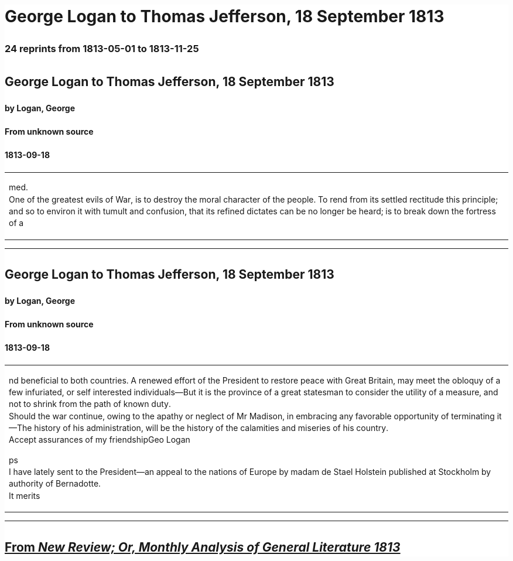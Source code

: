 
# George Logan to Thomas Jefferson, 18 September 1813

### 24 reprints from 1813-05-01 to 1813-11-25

## George Logan to Thomas Jefferson, 18 September 1813

#### by Logan, George

#### From unknown source

#### 1813-09-18

<table style="width: 100%;"><tr><td style="width: 50%">

med.  
One of the greatest evils of War, is to destroy the moral character of the people. To rend from its settled rectitude this principle; and so to environ it with tumult and confusion, that its refined dictates can be no longer  be heard; is to break down the fortress of a 
</td></tr></table>

---

## George Logan to Thomas Jefferson, 18 September 1813

#### by Logan, George

#### From unknown source

#### 1813-09-18

<table style="width: 100%;"><tr><td style="width: 50%">

nd beneficial to both countries. A renewed effort of the President to restore peace with Great Britain, may meet the obloquy of a few infuriated, or self interested individuals—But it is the province of a great statesman to consider the utility of a measure, and not to shrink from the path of known duty.  
Should the war continue, owing to the apathy or neglect of Mr Madison, in embracing any favorable opportunity of terminating it—The history of his administration, will be the history of the calamities and miseries of his country.  
Accept assurances of my friendshipGeo Logan  
  
  
ps  
I have lately sent to the President—an appeal to the nations of Europe by madam de Stael Holstein published at Stockholm by authority of Bernadotte.  
It merits
</td></tr></table>

---

## [From _New Review; Or, Monthly Analysis of General Literature 1813_](https://archive.org/details/sim_new-review-or-monthly-analysis-of-general-literature_1813-05_1_5/page/n111/mode/1up?view=theater)
